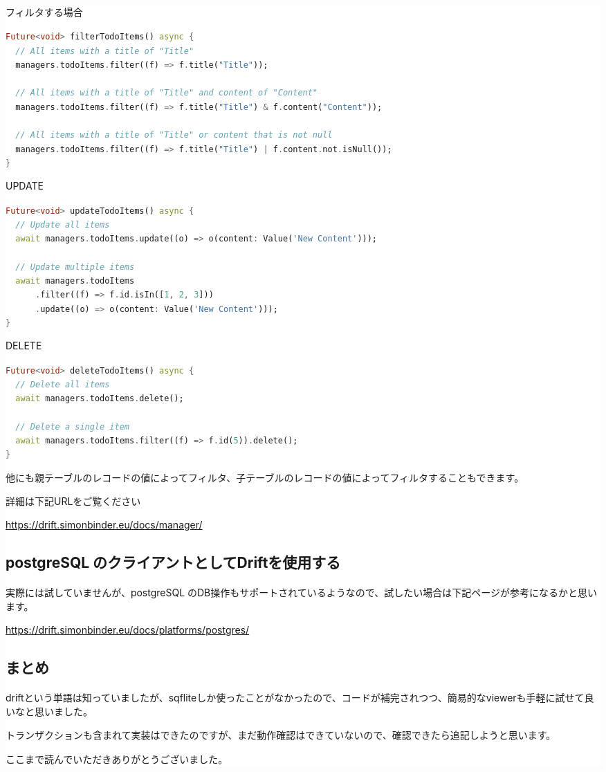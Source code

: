 フィルタする場合

```dart
Future<void> filterTodoItems() async {
  // All items with a title of "Title"
  managers.todoItems.filter((f) => f.title("Title"));

  // All items with a title of "Title" and content of "Content"
  managers.todoItems.filter((f) => f.title("Title") & f.content("Content"));

  // All items with a title of "Title" or content that is not null
  managers.todoItems.filter((f) => f.title("Title") | f.content.not.isNull());
}
```

UPDATE

```dart
Future<void> updateTodoItems() async {
  // Update all items
  await managers.todoItems.update((o) => o(content: Value('New Content')));

  // Update multiple items
  await managers.todoItems
      .filter((f) => f.id.isIn([1, 2, 3]))
      .update((o) => o(content: Value('New Content')));
}
```

DELETE

```dart
Future<void> deleteTodoItems() async {
  // Delete all items
  await managers.todoItems.delete();

  // Delete a single item
  await managers.todoItems.filter((f) => f.id(5)).delete();
}
```

他にも親テーブルのレコードの値によってフィルタ、子テーブルのレコードの値によってフィルタすることもできます。

詳細は下記URLをご覧ください

https://drift.simonbinder.eu/docs/manager/

## postgreSQL のクライアントとしてDriftを使用する

実際には試していませんが、postgreSQL のDB操作もサポートされているようなので、試したい場合は下記ページが参考になるかと思います。

https://drift.simonbinder.eu/docs/platforms/postgres/

## まとめ

driftという単語は知っていましたが、sqfliteしか使ったことがなかったので、コードが補完されつつ、簡易的なviewerも手軽に試せて良いなと思いました。

トランザクションも含まれて実装はできたのですが、まだ動作確認はできていないので、確認できたら追記しようと思います。

ここまで読んでいただきありがとうございました。
